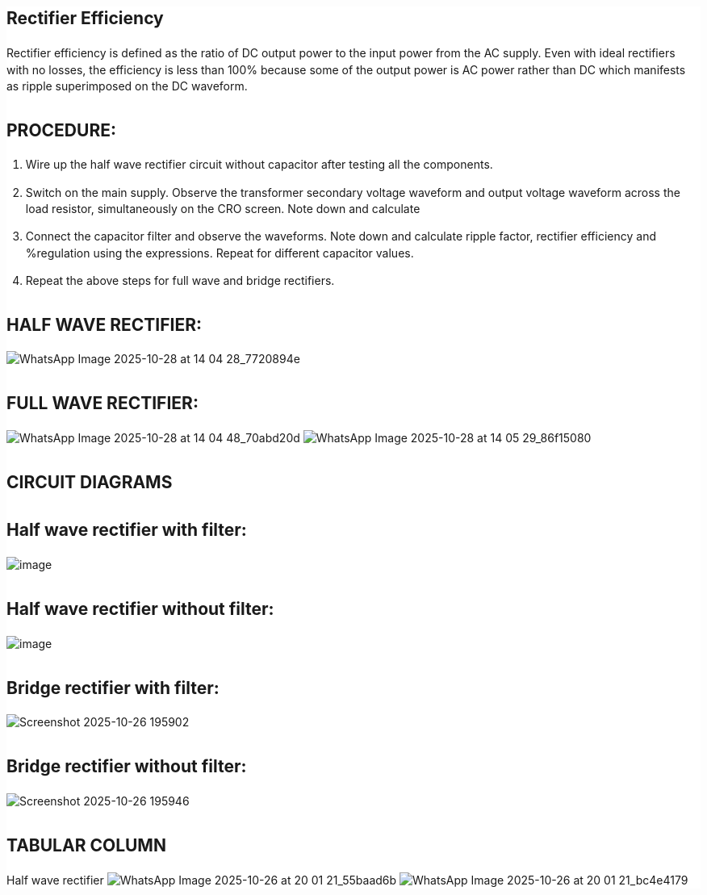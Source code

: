 ## Rectifier Efficiency

Rectifier efficiency is defined as the ratio of DC output power to the input power from the AC supply. Even with ideal rectifiers with no losses, the efficiency is less than 100% because some of the output power is AC power rather than DC which manifests as ripple superimposed on the DC waveform.
## PROCEDURE:

1.   Wire up the half wave rectifier circuit without capacitor after testing all the components.

2.   Switch on the main supply. Observe the transformer secondary voltage waveform and output voltage waveform across the load resistor, simultaneously on the CRO screen. Note down       and calculate
3.   Connect the capacitor filter and observe the waveforms. Note down and calculate ripple factor, rectifier efficiency and %regulation using the expressions. Repeat for different capacitor values.
4.   Repeat the above steps for full wave and bridge rectifiers.

## HALF WAVE RECTIFIER:
![WhatsApp Image 2025-10-28 at 14 04 28_7720894e](https://github.com/user-attachments/assets/3ab826ff-29a1-475e-8dad-2248f2fdfce7)

## FULL WAVE RECTIFIER:
![WhatsApp Image 2025-10-28 at 14 04 48_70abd20d](https://github.com/user-attachments/assets/186172e7-0ab1-41e6-97ee-0eb1a122188b)
![WhatsApp Image 2025-10-28 at 14 05 29_86f15080](https://github.com/user-attachments/assets/1f8dd089-24c1-4fc9-94b4-f9ed49fd556e)

## CIRCUIT DIAGRAMS

## Half wave rectifier with filter:
<img width="1096" height="569" alt="image" src="https://github.com/user-attachments/assets/0c7964b0-ed80-4e2f-a4af-dca8822d710c" />

## Half wave rectifier without filter:
<img width="1216" height="552" alt="image" src="https://github.com/user-attachments/assets/fabdf2b6-fc5f-4d30-8248-fc9c769edacd" />

## Bridge rectifier with filter:
<img width="1287" height="625" alt="Screenshot 2025-10-26 195902" src="https://github.com/user-attachments/assets/704f7dc0-be1b-48bf-8957-93b0be11e9ec" />

## Bridge rectifier without filter:
<img width="1378" height="602" alt="Screenshot 2025-10-26 195946" src="https://github.com/user-attachments/assets/93738796-8cc1-4c2c-baf9-2a706e899708" />

## TABULAR COLUMN
Half wave rectifier
![WhatsApp Image 2025-10-26 at 20 01 21_55baad6b](https://github.com/user-attachments/assets/bfdbabc0-b92c-40c4-a405-3e3b63367d04)
![WhatsApp Image 2025-10-26 at 20 01 21_bc4e4179](https://github.com/user-attachments/assets/024e8c48-6f2e-41d0-944b-0db0a6a9c044)
